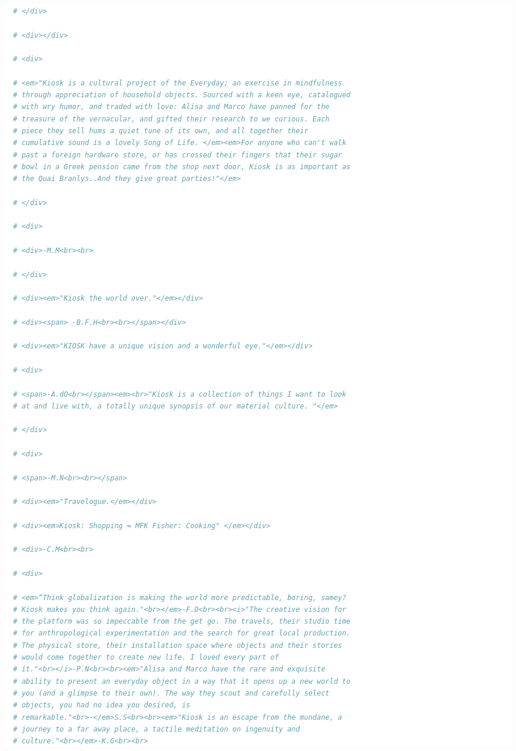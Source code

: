 ```yaml
  # </div>

  # <div></div>

  # <div>

  # <em>"Kiosk is a cultural project of the Everyday; an exercise in mindfulness
  # through appreciation of household objects. Sourced with a keen eye, catalogued
  # with wry humor, and traded with love: Alisa and Marco have panned for the
  # treasure of the vernacular, and gifted their research to we curious. Each
  # piece they sell hums a quiet tune of its own, and all together their
  # cumulative sound is a lovely Song of Life. </em><em>For anyone who can't walk
  # past a foreign hardware store, or has crossed their fingers that their sugar
  # bowl in a Greek pension came from the shop next door, Kiosk is as important as
  # the Quai Branlys..And they give great parties!"</em>

  # </div>

  # <div>

  # <div>-M.M<br><br>

  # </div>

  # <div><em>"Kiosk the world over."</em></div>

  # <div><span> -B.F.H<br><br></span></div>

  # <div><em>"KIOSK have a unique vision and a wonderful eye."</em></div>

  # <div>

  # <span>-A.dO<br></span><em><br>"Kiosk is a collection of things I want to look
  # at and live with, a totally unique synopsis of our material culture. "</em>

  # </div>

  # <div>

  # <span>-M.N<br><br></span>

  # <div><em>"Travelogue.</em></div>

  # <div><em>Kiosk: Shopping = MFK Fisher: Cooking" </em></div>

  # <div>-C.M<br><br>

  # <div>

  # <em>“Think globalization is making the world more predictable, boring, samey?
  # Kiosk makes you think again."<br></em>-F.D<br><br><i>"The creative vision for
  # the platform was so impeccable from the get go. The travels, their studio time
  # for anthropological experimentation and the search for great local production.
  # The physical store, their installation space where objects and their stories
  # would come together to create new life. I loved every part of
  # it."<br></i>-P.N<br><br><em>"Alisa and Marco have the rare and exquisite
  # ability to present an everyday object in a way that it opens up a new world to
  # you (and a glimpse to their own). The way they scout and carefully select
  # objects, you had no idea you desired, is
  # remarkable."<br>-</em>S.S<br><br><em>"Kiosk is an escape from the mundane, a
  # journey to a far away place, a tactile meditation on ingenuity and
  # culture."<br></em>-K.G<br><br>

```